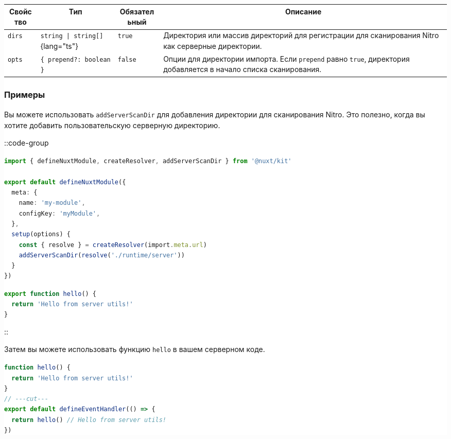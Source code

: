 | Свойство    | Тип                             | Обязательный | Описание                                    |
| ----------- | ------------------------------- | ------------ | ------------------------------------------- |
| `dirs`      | `string \| string[]`{lang="ts"} | `true`       | Директория или массив директорий для регистрации для сканирования Nitro как серверные директории. |
| `opts`      | `{ prepend?: boolean }`         | `false`      | Опции для директории импорта. Если `prepend` равно `true`, директория добавляется в начало списка сканирования. |

### Примеры

Вы можете использовать `addServerScanDir` для добавления директории для сканирования Nitro. Это полезно, когда вы хотите добавить пользовательскую серверную директорию.

::code-group

```ts twoslash [module.ts]
import { defineNuxtModule, createResolver, addServerScanDir } from '@nuxt/kit'

export default defineNuxtModule({
  meta: {
    name: 'my-module',
    configKey: 'myModule',
  },
  setup(options) {
    const { resolve } = createResolver(import.meta.url)
    addServerScanDir(resolve('./runtime/server'))
  }
})
```

```ts twoslash [runtime/server/utils/index.ts]
export function hello() {
  return 'Hello from server utils!'
}
```
::

Затем вы можете использовать функцию `hello` в вашем серверном коде.

```ts twoslash [runtime/server/api/hello.ts]
function hello() {
  return 'Hello from server utils!'
}
// ---cut---
export default defineEventHandler(() => {
  return hello() // Hello from server utils!
})
```
